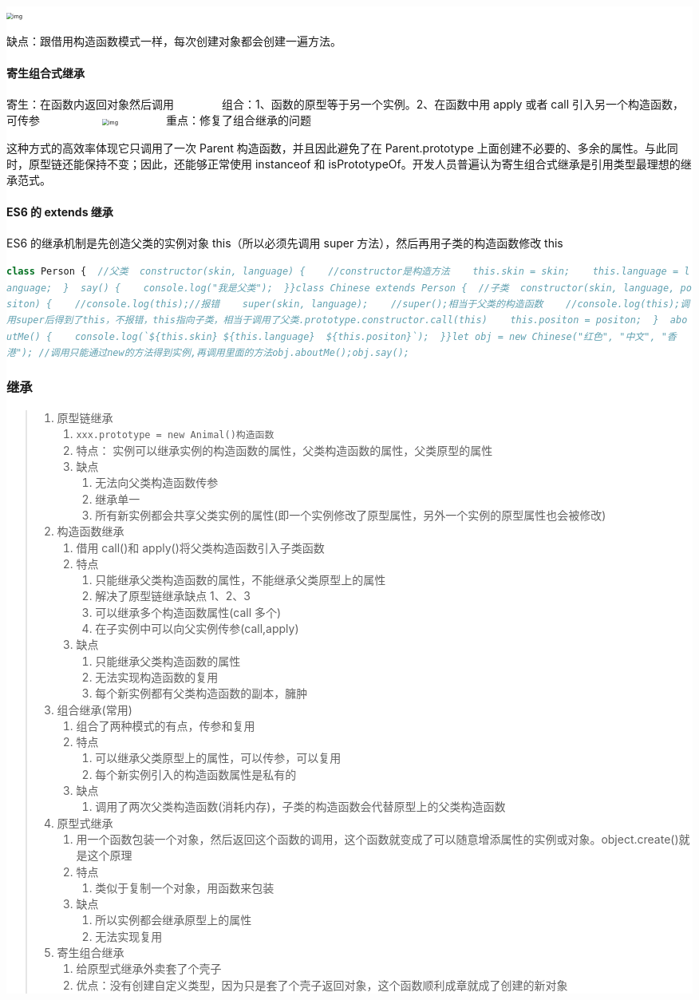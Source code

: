 <img src="pic\940884-20190717162158915-1866300593.png" alt="img" style="zoom: 50%;" />

缺点：跟借用构造函数模式一样，每次创建对象都会创建一遍方法。

#### 寄生组合式继承

寄生：在函数内返回对象然后调用
　　　　组合：1、函数的原型等于另一个实例。2、在函数中用 apply 或者 call 引入另一个构造函数，可传参　
　　　　 <img src="pic\940884-20190717162220285-1478888936.png" alt="img" style="zoom: 50%;" />
　　　　重点：修复了组合继承的问题

这种方式的高效率体现它只调用了一次 Parent 构造函数，并且因此避免了在 Parent.prototype 上面创建不必要的、多余的属性。与此同时，原型链还能保持不变；因此，还能够正常使用 instanceof 和 isPrototypeOf。开发人员普遍认为寄生组合式继承是引用类型最理想的继承范式。

#### ES6 的 extends 继承

ES6 的继承机制是先创造父类的实例对象 this（所以必须先调用 super 方法），然后再用子类的构造函数修改 this

```js
class Person {  //父类  constructor(skin, language) {    //constructor是构造方法    this.skin = skin;    this.language = language;  }  say() {    console.log("我是父类");  }}class Chinese extends Person {  //子类  constructor(skin, language, positon) {    //console.log(this);//报错    super(skin, language);    //super();相当于父类的构造函数    //console.log(this);调用super后得到了this，不报错，this指向子类，相当于调用了父类.prototype.constructor.call(this)    this.positon = positon;  }  aboutMe() {    console.log(`${this.skin} ${this.language}  ${this.positon}`);  }}let obj = new Chinese("红色", "中文", "香港"); //调用只能通过new的方法得到实例,再调用里面的方法obj.aboutMe();obj.say();
```

### 继承

> 1. 原型链继承
>    1. `xxx.prototype = new Animal()构造函数`
>    2. 特点： 实例可以继承实例的构造函数的属性，父类构造函数的属性，父类原型的属性
>    3. 缺点
>       1. 无法向父类构造函数传参
>       2. 继承单一
>       3. 所有新实例都会共享父类实例的属性(即一个实例修改了原型属性，另外一个实例的原型属性也会被修改)
> 2. 构造函数继承
>    1. 借用 call()和 apply()将父类构造函数引入子类函数
>    2. 特点
>       1. 只能继承父类构造函数的属性，不能继承父类原型上的属性
>       2. 解决了原型链继承缺点 1、2、3
>       3. 可以继承多个构造函数属性(call 多个)
>       4. 在子实例中可以向父实例传参(call,apply)
>    3. 缺点
>       1. 只能继承父类构造函数的属性
>       2. 无法实现构造函数的复用
>       3. 每个新实例都有父类构造函数的副本，臃肿
> 3. 组合继承(常用)
>    1. 组合了两种模式的有点，传参和复用
>    2. 特点
>       1. 可以继承父类原型上的属性，可以传参，可以复用
>       2. 每个新实例引入的构造函数属性是私有的
>    3. 缺点
>       1. 调用了两次父类构造函数(消耗内存)，子类的构造函数会代替原型上的父类构造函数
> 4. 原型式继承
>    1. 用一个函数包装一个对象，然后返回这个函数的调用，这个函数就变成了可以随意增添属性的实例或对象。object.create()就是这个原理
>    2. 特点
>       1. 类似于复制一个对象，用函数来包装
>    3. 缺点
>       1. 所以实例都会继承原型上的属性
>       2. 无法实现复用
> 5. 寄生组合继承
>    1. 给原型式继承外卖套了个壳子
>    2. 优点：没有创建自定义类型，因为只是套了个壳子返回对象，这个函数顺利成章就成了创建的新对象